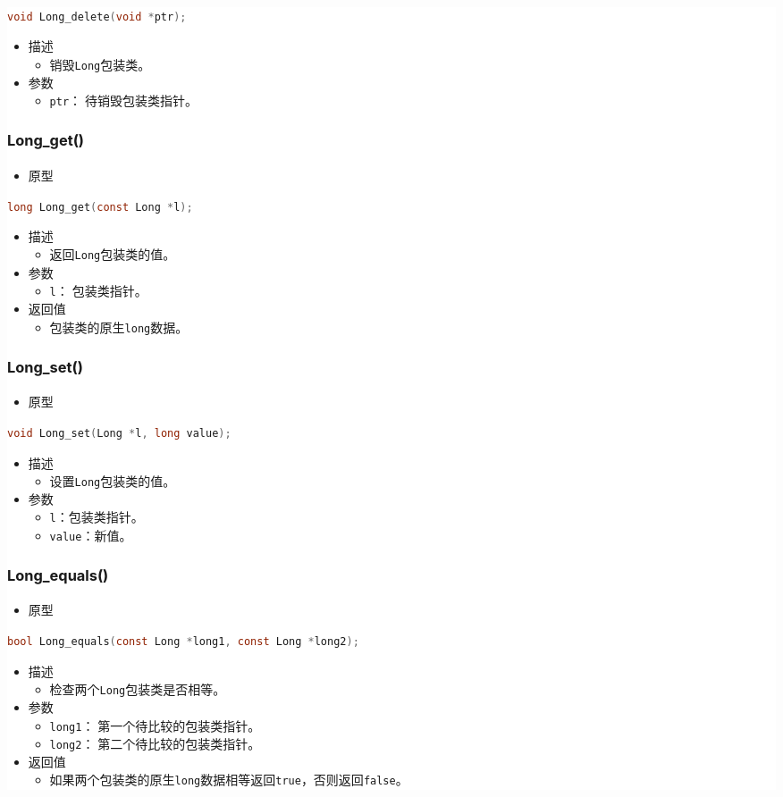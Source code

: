 ```c
void Long_delete(void *ptr);
```

- 描述
    - 销毁`Long`包装类。
- 参数
    - `ptr`： 待销毁包装类指针。



### Long_get()

- 原型

```c
long Long_get(const Long *l);
```

- 描述
    - 返回`Long`包装类的值。
- 参数
    - `l`： 包装类指针。
- 返回值
    - 包装类的原生`long`数据。



### Long_set()

- 原型

```c
void Long_set(Long *l, long value);
```

- 描述
    - 设置`Long`包装类的值。
- 参数
    - `l`：包装类指针。
    - `value`：新值。



### Long_equals()

- 原型

```c
bool Long_equals(const Long *long1, const Long *long2);
```

- 描述
    - 检查两个`Long`包装类是否相等。
- 参数
    - `long1`： 第一个待比较的包装类指针。
    - `long2`： 第二个待比较的包装类指针。
- 返回值
    - 如果两个包装类的原生`long`数据相等返回`true`，否则返回`false`。
